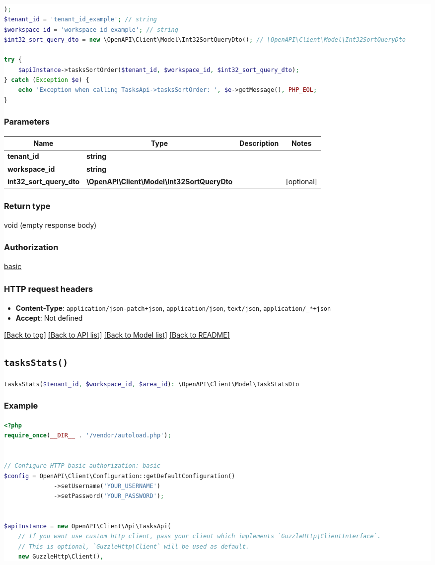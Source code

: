 ```php
);
$tenant_id = 'tenant_id_example'; // string
$workspace_id = 'workspace_id_example'; // string
$int32_sort_query_dto = new \OpenAPI\Client\Model\Int32SortQueryDto(); // \OpenAPI\Client\Model\Int32SortQueryDto

try {
    $apiInstance->tasksSortOrder($tenant_id, $workspace_id, $int32_sort_query_dto);
} catch (Exception $e) {
    echo 'Exception when calling TasksApi->tasksSortOrder: ', $e->getMessage(), PHP_EOL;
}
```

### Parameters

Name | Type | Description  | Notes
------------- | ------------- | ------------- | -------------
 **tenant_id** | **string**|  |
 **workspace_id** | **string**|  |
 **int32_sort_query_dto** | [**\OpenAPI\Client\Model\Int32SortQueryDto**](../Model/Int32SortQueryDto.md)|  | [optional]

### Return type

void (empty response body)

### Authorization

[basic](../../README.md#basic)

### HTTP request headers

- **Content-Type**: `application/json-patch+json`, `application/json`, `text/json`, `application/_*+json`
- **Accept**: Not defined

[[Back to top]](#) [[Back to API list]](../../README.md#endpoints)
[[Back to Model list]](../../README.md#models)
[[Back to README]](../../README.md)

## `tasksStats()`

```php
tasksStats($tenant_id, $workspace_id, $area_id): \OpenAPI\Client\Model\TaskStatsDto
```



### Example

```php
<?php
require_once(__DIR__ . '/vendor/autoload.php');


// Configure HTTP basic authorization: basic
$config = OpenAPI\Client\Configuration::getDefaultConfiguration()
              ->setUsername('YOUR_USERNAME')
              ->setPassword('YOUR_PASSWORD');


$apiInstance = new OpenAPI\Client\Api\TasksApi(
    // If you want use custom http client, pass your client which implements `GuzzleHttp\ClientInterface`.
    // This is optional, `GuzzleHttp\Client` will be used as default.
    new GuzzleHttp\Client(),
```